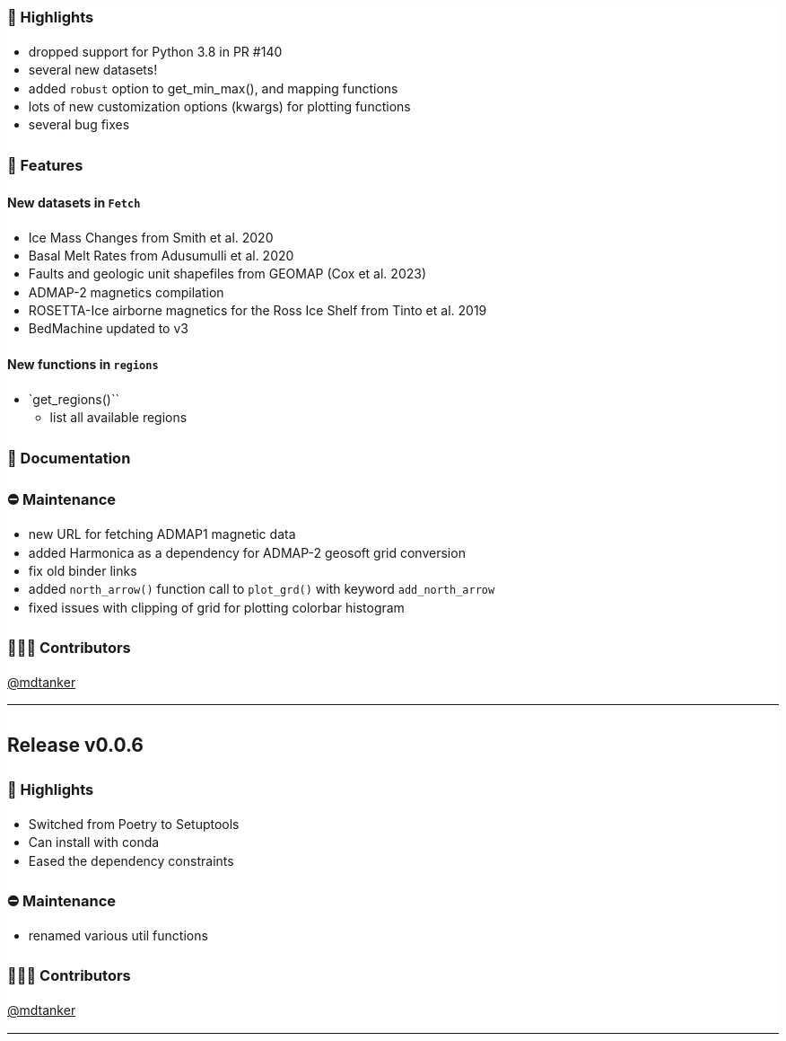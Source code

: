 ### 💫 Highlights
* dropped support for Python 3.8 in PR #140
* several new datasets!
* added `robust` option to get_min_max(), and mapping functions
* lots of new customization options (kwargs) for plotting functions
* several bug fixes

### 🚀 Features

#### New datasets in `Fetch`
* Ice Mass Changes from Smith et al. 2020
* Basal Melt Rates from Adusumulli et al. 2020
* Faults and geologic unit shapefiles from GEOMAP (Cox et al. 2023)
* ADMAP-2 magnetics compilation
* ROSETTA-Ice airborne magnetics for the Ross Ice Shelf from Tinto et al. 2019
* BedMachine updated to v3

#### New functions in `regions`
* `get_regions()``
    * list all available regions

### 📖 Documentation

### ⛔ Maintenance
* new URL for fetching ADMAP1 magnetic data
* added Harmonica as a dependency for ADMAP-2 geosoft grid conversion
* fix old binder links
* added `north_arrow()` function call to `plot_grd()` with keyword `add_north_arrow`
* fixed issues with clipping of grid for plotting colorbar histogram

### 🧑‍🤝‍🧑 Contributors
[@mdtanker](https://github.com/mdtanker)

---

## Release v0.0.6

### 💫 Highlights
* Switched from Poetry to Setuptools
* Can install with conda
* Eased the dependency constraints

### ⛔ Maintenance
* renamed various util functions

### 🧑‍🤝‍🧑 Contributors
[@mdtanker](https://github.com/mdtanker)

---
